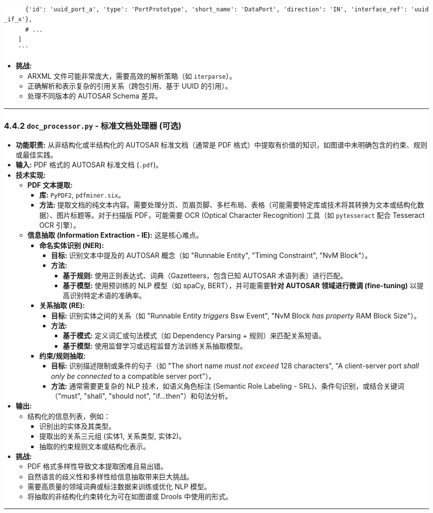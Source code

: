           {'id': 'uuid_port_a', 'type': 'PortPrototype', 'short_name': 'DataPort', 'direction': 'IN', 'interface_ref': 'uuid_if_x'},
          # ...
        ]
        ```
*   **挑战:**
    *   ARXML 文件可能非常庞大，需要高效的解析策略（如 `iterparse`）。
    *   正确解析和表示复杂的引用关系（跨包引用、基于 UUID 的引用）。
    *   处理不同版本的 AUTOSAR Schema 差异。

---

### 4.4.2 `doc_processor.py` - 标准文档处理器 (可选)

*   **功能职责:** 从非结构化或半结构化的 AUTOSAR 标准文档（通常是 PDF 格式）中提取有价值的知识，如图谱中未明确包含的约束、规则或最佳实践。
*   **输入:** PDF 格式的 AUTOSAR 标准文档 (`.pdf`)。
*   **技术实现:**
    *   **PDF 文本提取:**
        *   **库:** `PyPDF2`, `pdfminer.six`。
        *   **方法:** 提取文档的纯文本内容。需要处理分页、页眉页脚、多栏布局、表格（可能需要特定库或技术将其转换为文本或结构化数据）、图片标题等。对于扫描版 PDF，可能需要 OCR (Optical Character Recognition) 工具（如 `pytesseract` 配合 Tesseract OCR 引擎）。
    *   **信息抽取 (Information Extraction - IE):** 这是核心难点。
        *   **命名实体识别 (NER):**
            *   **目标:** 识别文本中提及的 AUTOSAR 概念（如 "Runnable Entity", "Timing Constraint", "NvM Block"）。
            *   **方法:**
                *   **基于规则:** 使用正则表达式、词典（Gazetteers，包含已知 AUTOSAR 术语列表）进行匹配。
                *   **基于模型:** 使用预训练的 NLP 模型（如 spaCy, BERT），并可能需要**针对 AUTOSAR 领域进行微调 (fine-tuning)** 以提高识别特定术语的准确率。
        *   **关系抽取 (RE):**
            *   **目标:** 识别实体之间的关系（如 "Runnable Entity *triggers* Bsw Event", "NvM Block *has property* RAM Block Size"）。
            *   **方法:**
                *   **基于模式:** 定义词汇或句法模式（如 Dependency Parsing + 规则）来匹配关系短语。
                *   **基于模型:** 使用监督学习或远程监督方法训练关系抽取模型。
        *   **约束/规则抽取:**
            *   **目标:** 识别描述限制或条件的句子（如 "The short name *must not exceed* 128 characters", "A client-server port *shall only be connected* to a compatible server port"）。
            *   **方法:** 通常需要更复杂的 NLP 技术，如语义角色标注 (Semantic Role Labeling - SRL)、条件句识别，或结合关键词（"must", "shall", "should not", "if...then"）和句法分析。
*   **输出:**
    *   结构化的信息列表，例如：
        *   识别出的实体及其类型。
        *   提取出的关系三元组 (实体1, 关系类型, 实体2)。
        *   抽取的约束规则文本或结构化表示。
*   **挑战:**
    *   PDF 格式多样性导致文本提取困难且易出错。
    *   自然语言的歧义性和多样性给信息抽取带来巨大挑战。
    *   需要高质量的领域词典或标注数据来训练或优化 NLP 模型。
    *   将抽取的非结构化约束转化为可在如图谱或 Drools 中使用的形式。

---
